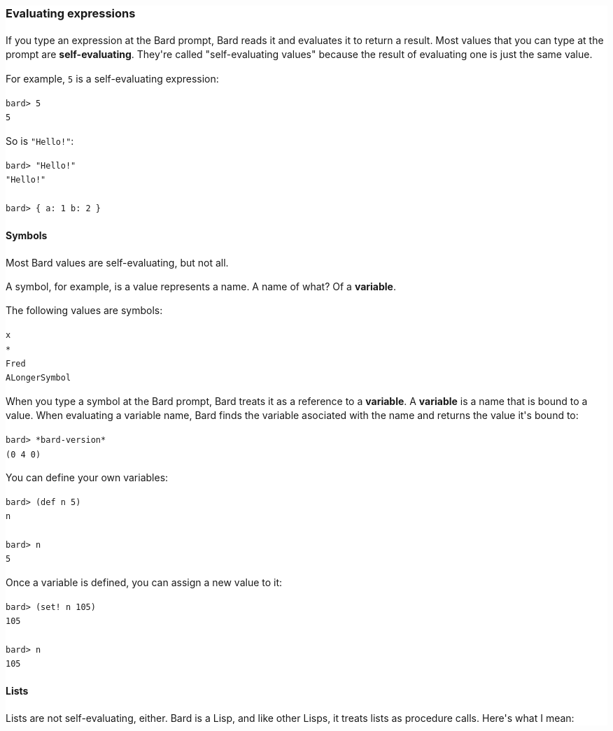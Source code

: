 ### Evaluating expressions

If you type an expression at the Bard prompt, Bard reads it and evaluates it to return a result. Most values that you can type at the prompt are **self-evaluating**. They're called "self-evaluating values" because the result of evaluating one is just the same value.

For example, `5` is a self-evaluating expression:

    bard> 5
    5

So is `"Hello!"`:


    bard> "Hello!"
    "Hello!"
    
    bard> { a: 1 b: 2 }
    
#### Symbols

Most Bard values are self-evaluating, but not all.

A symbol, for example, is a value represents a name. A name of what? Of a **variable**. 

The following values are symbols:

    x
    *
    Fred
    ALongerSymbol
    
When you type a symbol at the Bard prompt, Bard treats it as a reference to a **variable**. A **variable** is a name that is bound to a value. When evaluating a variable name, Bard finds the variable asociated with the name and returns the value it's bound to:

    bard> *bard-version*
    (0 4 0)

You can define your own variables:

    bard> (def n 5)
    n
    
    bard> n
    5
    
Once a variable is defined, you can assign a new value to it:
    
    bard> (set! n 105)
    105
    
    bard> n
    105
    
#### Lists

Lists are not self-evaluating, either. Bard is a Lisp, and like other Lisps, it treats lists as procedure calls. Here's what I mean:
